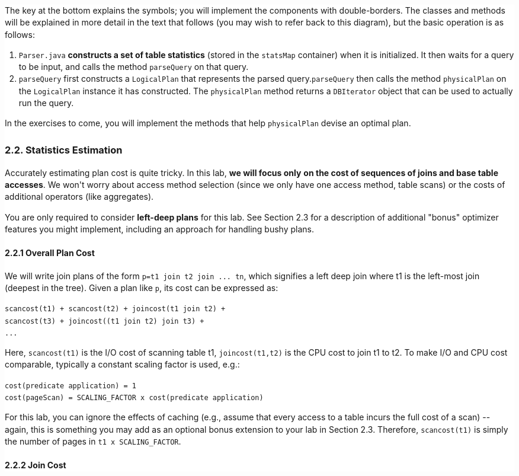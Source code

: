 
The key at the bottom explains the symbols; you will implement the components
with double-borders. The classes and methods will be explained in more detail
in the text that follows (you may wish to refer back to this diagram), but the
basic operation is as follows:

1. `Parser.java` **constructs a set of table statistics** (stored in the
   `statsMap` container) when it is initialized. It then waits for a
   query to be input, and calls the method `parseQuery` on that query.
2. `parseQuery` first constructs a `LogicalPlan` that represents the parsed
   query.`parseQuery` then calls the method `physicalPlan` on the `LogicalPlan`
   instance it has constructed. The `physicalPlan` method returns a `DBIterator`
   object that can be used to actually run the query.

In the exercises to come, you will implement the methods that help
`physicalPlan` devise an optimal plan.

### 2.2. Statistics Estimation
Accurately estimating plan cost is quite tricky. In this lab, **we will focus only**
**on the cost of sequences of joins and base table accesses**. We won't worry about
access method selection (since we only have one access method, table scans) or
the costs of additional operators (like aggregates).

You are only required to consider **left-deep plans** for this lab. See Section 2.3
for a description of additional "bonus" optimizer features you might implement,
including an approach for handling bushy plans.

####  2.2.1 Overall Plan Cost

We will write join plans of the form `p=t1 join t2 join ... tn`, which signifies
a left deep join where t1 is the left-most join (deepest in the tree). Given a
plan like `p`, its cost can be expressed as:

```
scancost(t1) + scancost(t2) + joincost(t1 join t2) +
scancost(t3) + joincost((t1 join t2) join t3) +
...
```

Here, `scancost(t1)` is the I/O cost of scanning table t1, `joincost(t1,t2)` is
the CPU cost to join t1 to t2.  To make I/O and CPU cost comparable, typically a
constant scaling factor is used, e.g.:

```
cost(predicate application) = 1
cost(pageScan) = SCALING_FACTOR x cost(predicate application)
```

For this lab, you can ignore the effects of caching (e.g., assume that every
access to a table incurs the full cost of a scan) -- again, this is something
you may add as an optional bonus extension to your lab in Section 2.3.
Therefore, `scancost(t1)` is simply the number of pages in `t1 x
SCALING_FACTOR`.

####  2.2.2 Join Cost
